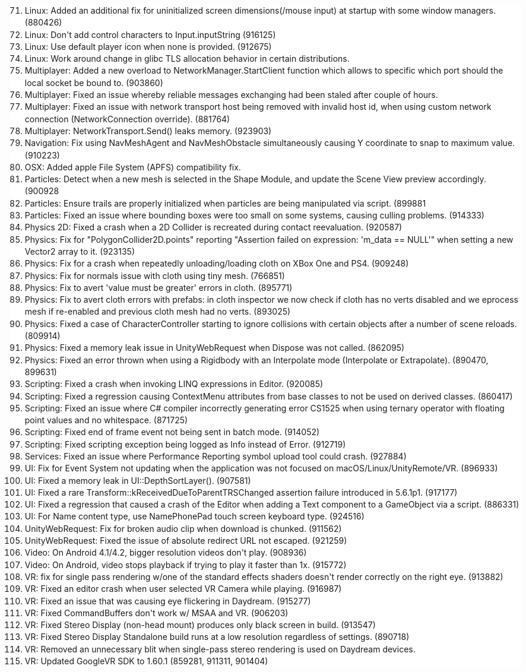 71. Linux: Added an additional fix for uninitialized screen dimensions(/mouse input) at startup with some window managers. (880426)
72. Linux: Don\'t add control characters to Input.inputString (916125)
73. Linux: Use default player icon when none is provided. (912675)
74. Linux: Work around change in glibc TLS allocation behavior in certain distributions.
75. Multiplayer: Added a new overload to NetworkManager.StartClient function which allows to specific which port should the local socket be bound to. (903860)
76. Multiplayer: Fixed an issue whereby reliable messages exchanging had been staled after couple of hours.
77. Multiplayer: Fixed an issue with network transport host being removed with invalid host id, when using custom network connection (NetworkConnection override). (881764)
78. Multiplayer: NetworkTransport.Send() leaks memory. (923903)
79. Navigation: Fix using NavMeshAgent and NavMeshObstacle simultaneously causing Y coordinate to snap to maximum value. (910223)
80. OSX: Added apple File System (APFS) compatibility fix.
81. Particles: Detect when a new mesh is selected in the Shape Module, and update the Scene View preview accordingly. (900928
82. Particles: Ensure trails are properly initialized when particles are being manipulated via script. (899881
83. Particles: Fixed an issue where bounding boxes were too small on some systems, causing culling problems. (914333)
84. Physics 2D: Fixed a crash when a 2D Collider is recreated during contact reevaluation. (920587)
85. Physics: Fix for \"PolygonCollider2D.points\" reporting \"Assertion failed on expression: \'m_data == NULL\'\" when setting a new Vector2 array to it. (923135)
86. Physics: Fix for a crash when repeatedly unloading/loading cloth on XBox One and PS4. (909248)
87. Physics: Fix for normals issue with cloth using tiny mesh. (766851)
88. Physics: Fix to avert \'value must be greater\' errors in cloth. (895771)
89. Physics: Fix to avert cloth errors with prefabs: in cloth inspector we now check if cloth has no verts disabled and we eprocess mesh if re-enabled and previous cloth mesh had no verts. (893025)
90. Physics: Fixed a case of CharacterController starting to ignore collisions with certain objects after a number of scene reloads. (809914)
91. Physics: Fixed a memory leak issue in UnityWebRequest when Dispose was not called. (862095)
92. Physics: Fixed an error thrown when using a Rigidbody with an Interpolate mode (Interpolate or Extrapolate). (890470, 899631)
93. Scripting: Fixed a crash when invoking LINQ expressions in Editor. (920085)
94. Scripting: Fixed a regression causing ContextMenu attributes from base classes to not be used on derived classes. (860417)
95. Scripting: Fixed an issue where C# compiler incorrectly generating error CS1525 when using ternary operator with floating point values and no whitespace. (871725)
96. Scripting: Fixed end of frame event not being sent in batch mode. (914052)
97. Scripting: Fixed scripting exception being logged as Info instead of Error. (912719)
98. Services: Fixed an issue where Performance Reporting symbol upload tool could crash. (927884)
99. UI: Fix for Event System not updating when the application was not focused on macOS/Linux/UnityRemote/VR. (896933)
100. UI: Fixed a memory leak in UI::DepthSortLayer(). (907581)
101. UI: Fixed a rare Transform::kReceivedDueToParentTRSChanged assertion failure introduced in 5.6.1p1. (917177)
102. UI: Fixed a regression that caused a crash of the Editor when adding a Text component to a GameObject via a script. (886331)
103. UI: For Name content type, use NamePhonePad touch screen keyboard type. (924516)
104. UnityWebRequest: Fix for broken audio clip when download is chunked. (911562)
105. UnityWebRequest: Fixed the issue of absolute redirect URL not escaped. (921259)
106. Video: On Android 4.1/4.2, bigger resolution videos don\'t play. (908936)
107. Video: On Android, video stops playback if trying to play it faster than 1x. (915772)
108. VR: fix for single pass rendering w/one of the standard effects shaders doesn\'t render correctly on the right eye. (913882)
109. VR: Fixed an editor crash when user selected VR Camera while playing. (916987)
110. VR: Fixed an issue that was causing eye flickering in Daydream. (915277)
111. VR: Fixed CommandBuffers don\'t work w/ MSAA and VR. (906203)
112. VR: Fixed Stereo Display (non-head mount) produces only black screen in build. (913547)
113. VR: Fixed Stereo Display Standalone build runs at a low resolution regardless of settings. (890718)
114. VR: Removed an unnecessary blit when single-pass stereo rendering is used on Daydream devices.
115. VR: Updated GoogleVR SDK to 1.60.1 (859281, 911311, 901404)